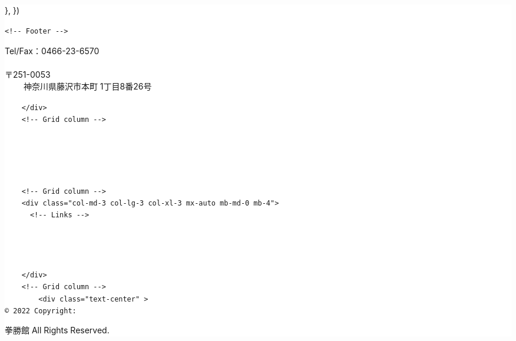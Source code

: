 },
})
</script>	

	
	
	
	
	<!-- Footer -->
<footer class="text-center text-lg-start bg-light text-muted">
  

  

  
  <section class="back">
    <div class="container text-center text-md-start mt-5">
      <!-- Grid row -->
      <div class="row mt-3">
        <!-- Grid column -->
        <div class=" col-3 col-md-9 col-lg-4 col-xl-3 mx-auto mb-4">
          <!-- Content -->
          <p class="text-uppercase fw-bold mb-4">
            <i class="fas fa-gem me-3"></i>
			 Tel/Fax：0466-23-6570<br><br>
			  〒251-0053<br>　　
			神奈川県藤沢市本町 1丁目8番26号
          </p>
          
        </div>
        <!-- Grid column -->

    

        

        <!-- Grid column -->
        <div class="col-md-3 col-lg-3 col-xl-3 mx-auto mb-md-0 mb-4">
          <!-- Links -->
        
         
      
         
        </div>
        <!-- Grid column -->
		    <div class="text-center" >
    © 2022 Copyright:
   拳勝館  All Rights Reserved.
  </div>
      </div>
      <!-- Grid row -->
    </div>
  </section>
  

  

  

</footer>

	
	
	
	